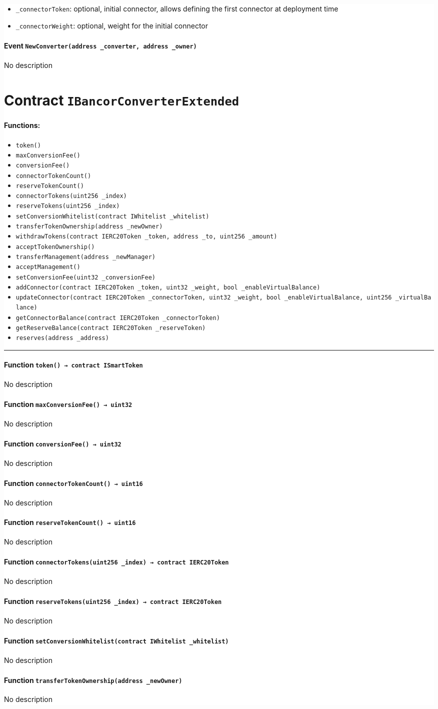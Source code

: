 - `_connectorToken`:     optional, initial connector, allows defining the first connector at deployment time

- `_connectorWeight`:    optional, weight for the initial connector


#### Event `NewConverter(address _converter, address _owner)`
No description


# Contract `IBancorConverterExtended`



#### Functions:
- `token()`
- `maxConversionFee()`
- `conversionFee()`
- `connectorTokenCount()`
- `reserveTokenCount()`
- `connectorTokens(uint256 _index)`
- `reserveTokens(uint256 _index)`
- `setConversionWhitelist(contract IWhitelist _whitelist)`
- `transferTokenOwnership(address _newOwner)`
- `withdrawTokens(contract IERC20Token _token, address _to, uint256 _amount)`
- `acceptTokenOwnership()`
- `transferManagement(address _newManager)`
- `acceptManagement()`
- `setConversionFee(uint32 _conversionFee)`
- `addConnector(contract IERC20Token _token, uint32 _weight, bool _enableVirtualBalance)`
- `updateConnector(contract IERC20Token _connectorToken, uint32 _weight, bool _enableVirtualBalance, uint256 _virtualBalance)`
- `getConnectorBalance(contract IERC20Token _connectorToken)`
- `getReserveBalance(contract IERC20Token _reserveToken)`
- `reserves(address _address)`


---

#### Function `token() → contract ISmartToken`
No description
#### Function `maxConversionFee() → uint32`
No description
#### Function `conversionFee() → uint32`
No description
#### Function `connectorTokenCount() → uint16`
No description
#### Function `reserveTokenCount() → uint16`
No description
#### Function `connectorTokens(uint256 _index) → contract IERC20Token`
No description
#### Function `reserveTokens(uint256 _index) → contract IERC20Token`
No description
#### Function `setConversionWhitelist(contract IWhitelist _whitelist)`
No description
#### Function `transferTokenOwnership(address _newOwner)`
No description